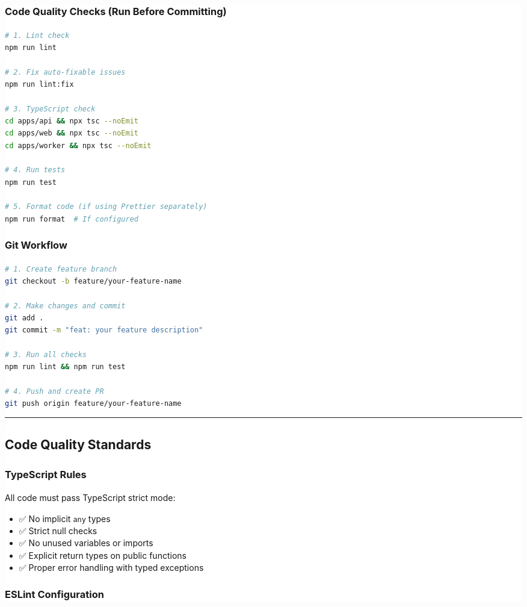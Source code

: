 ### Code Quality Checks (Run Before Committing)

```bash
# 1. Lint check
npm run lint

# 2. Fix auto-fixable issues
npm run lint:fix

# 3. TypeScript check
cd apps/api && npx tsc --noEmit
cd apps/web && npx tsc --noEmit
cd apps/worker && npx tsc --noEmit

# 4. Run tests
npm run test

# 5. Format code (if using Prettier separately)
npm run format  # If configured
```

### Git Workflow

```bash
# 1. Create feature branch
git checkout -b feature/your-feature-name

# 2. Make changes and commit
git add .
git commit -m "feat: your feature description"

# 3. Run all checks
npm run lint && npm run test

# 4. Push and create PR
git push origin feature/your-feature-name
```

---

## Code Quality Standards

### TypeScript Rules

All code must pass TypeScript strict mode:

- ✅ No implicit `any` types
- ✅ Strict null checks
- ✅ No unused variables or imports
- ✅ Explicit return types on public functions
- ✅ Proper error handling with typed exceptions

### ESLint Configuration
